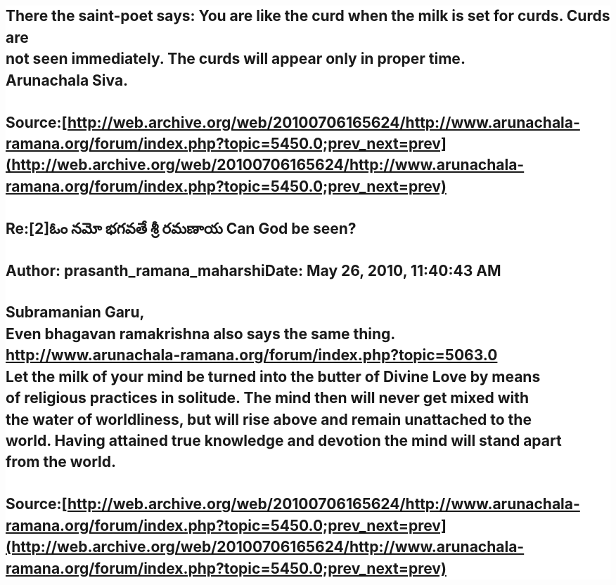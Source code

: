 There the saint-poet says: You are like the curd when the milk is set for curds. Curds are   
not seen immediately. The curds will appear only in proper time.   
Arunachala Siva.
 ---  
Source:[http://web.archive.org/web/20100706165624/http://www.arunachala-ramana.org/forum/index.php?topic=5450.0;prev_next=prev](http://web.archive.org/web/20100706165624/http://www.arunachala-ramana.org/forum/index.php?topic=5450.0;prev_next=prev)   
---  

## Re:[2]ఓం నమో భగవతే శ్రీ రమణాయ  Can God be seen?  
Author: prasanth_ramana_maharshiDate: May 26, 2010, 11:40:43 AM  
---  
Subramanian Garu,   
Even bhagavan ramakrishna also says the same thing.   
http://www.arunachala-ramana.org/forum/index.php?topic=5063.0   
 **Let the milk of your mind be turned into the butter of Divine Love by means  
of religious practices in solitude. The mind then will never get mixed with  
the water of worldliness, but will rise above and remain unattached to the  
world. Having attained true knowledge and devotion the mind will stand apart  
from the world.**
 ---  
Source:[http://web.archive.org/web/20100706165624/http://www.arunachala-ramana.org/forum/index.php?topic=5450.0;prev_next=prev](http://web.archive.org/web/20100706165624/http://www.arunachala-ramana.org/forum/index.php?topic=5450.0;prev_next=prev)   
---  

